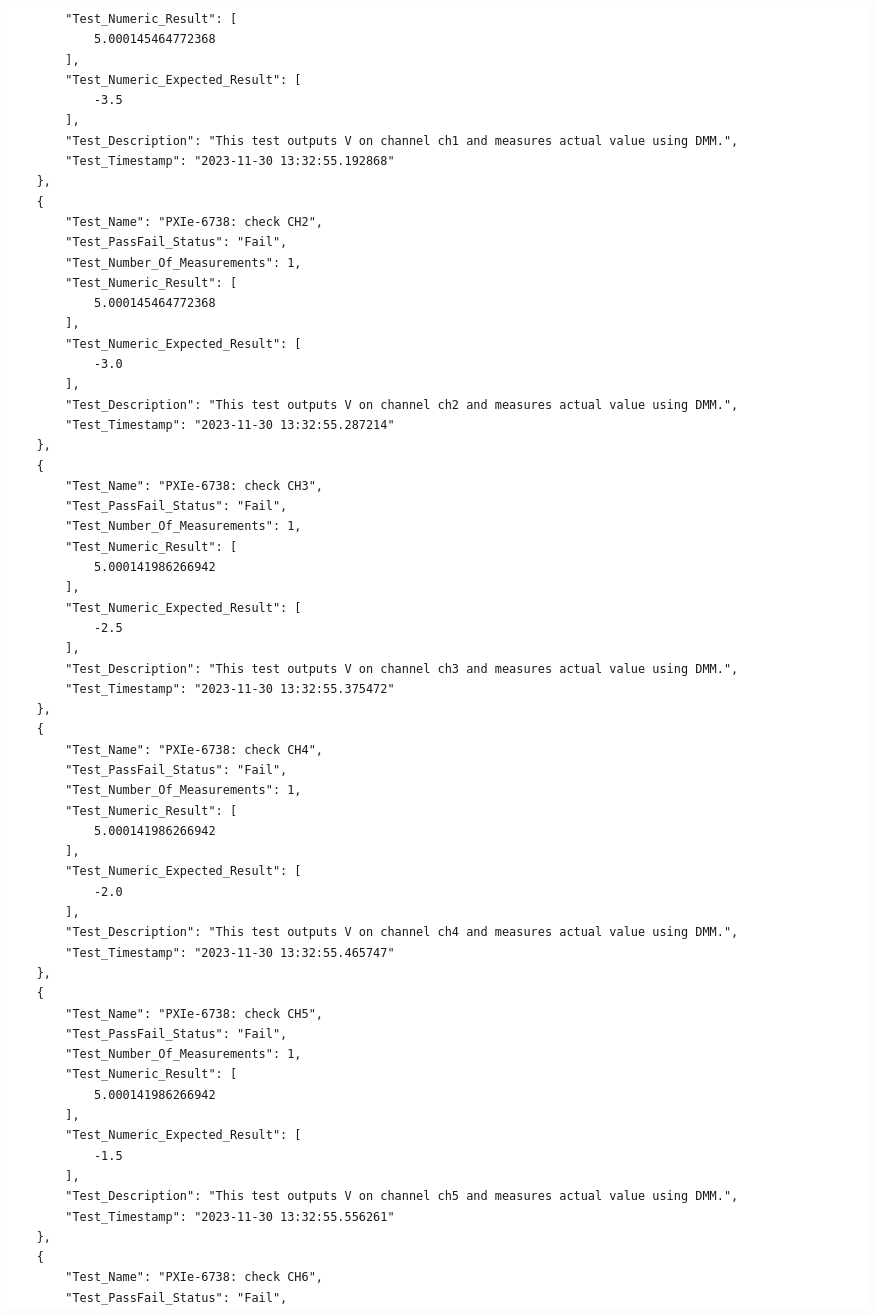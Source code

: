             "Test_Numeric_Result": [
                5.000145464772368
            ],
            "Test_Numeric_Expected_Result": [
                -3.5
            ],
            "Test_Description": "This test outputs V on channel ch1 and measures actual value using DMM.",
            "Test_Timestamp": "2023-11-30 13:32:55.192868"
        },
        {
            "Test_Name": "PXIe-6738: check CH2",
            "Test_PassFail_Status": "Fail",
            "Test_Number_Of_Measurements": 1,
            "Test_Numeric_Result": [
                5.000145464772368
            ],
            "Test_Numeric_Expected_Result": [
                -3.0
            ],
            "Test_Description": "This test outputs V on channel ch2 and measures actual value using DMM.",
            "Test_Timestamp": "2023-11-30 13:32:55.287214"
        },
        {
            "Test_Name": "PXIe-6738: check CH3",
            "Test_PassFail_Status": "Fail",
            "Test_Number_Of_Measurements": 1,
            "Test_Numeric_Result": [
                5.000141986266942
            ],
            "Test_Numeric_Expected_Result": [
                -2.5
            ],
            "Test_Description": "This test outputs V on channel ch3 and measures actual value using DMM.",
            "Test_Timestamp": "2023-11-30 13:32:55.375472"
        },
        {
            "Test_Name": "PXIe-6738: check CH4",
            "Test_PassFail_Status": "Fail",
            "Test_Number_Of_Measurements": 1,
            "Test_Numeric_Result": [
                5.000141986266942
            ],
            "Test_Numeric_Expected_Result": [
                -2.0
            ],
            "Test_Description": "This test outputs V on channel ch4 and measures actual value using DMM.",
            "Test_Timestamp": "2023-11-30 13:32:55.465747"
        },
        {
            "Test_Name": "PXIe-6738: check CH5",
            "Test_PassFail_Status": "Fail",
            "Test_Number_Of_Measurements": 1,
            "Test_Numeric_Result": [
                5.000141986266942
            ],
            "Test_Numeric_Expected_Result": [
                -1.5
            ],
            "Test_Description": "This test outputs V on channel ch5 and measures actual value using DMM.",
            "Test_Timestamp": "2023-11-30 13:32:55.556261"
        },
        {
            "Test_Name": "PXIe-6738: check CH6",
            "Test_PassFail_Status": "Fail",